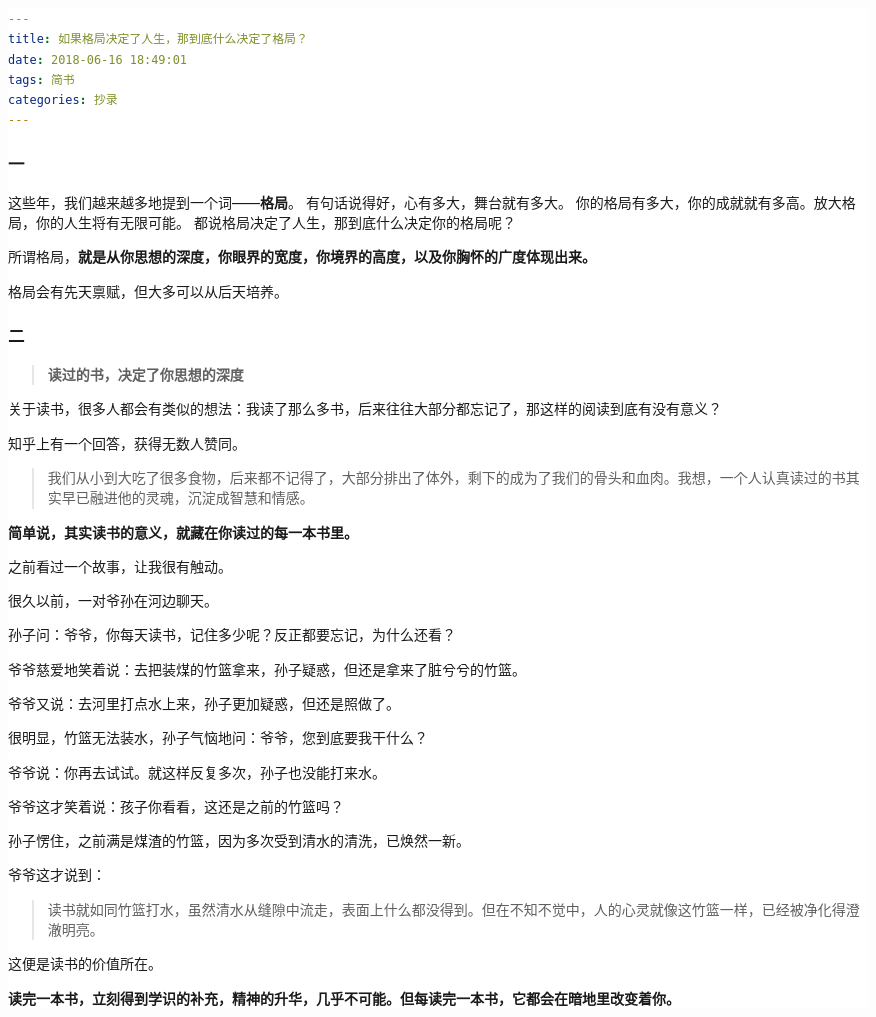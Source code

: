```yaml
---
title: 如果格局决定了人生，那到底什么决定了格局？
date: 2018-06-16 18:49:01
tags: 简书
categories: 抄录
---
```


### 一


这些年，我们越来越多地提到一个词——**格局**。
有句话说得好，心有多大，舞台就有多大。
你的格局有多大，你的成就就有多高。放大格局，你的人生将有无限可能。
都说格局决定了人生，那到底什么决定你的格局呢？

所谓格局，**就是从你思想的深度，你眼界的宽度，你境界的高度，以及你胸怀的广度体现出来。**

格局会有先天禀赋，但大多可以从后天培养。

### 二


> **读过的书，决定了你思想的深度**

关于读书，很多人都会有类似的想法：我读了那么多书，后来往往大部分都忘记了，那这样的阅读到底有没有意义？

知乎上有一个回答，获得无数人赞同。

> 我们从小到大吃了很多食物，后来都不记得了，大部分排出了体外，剩下的成为了我们的骨头和血肉。我想，一个人认真读过的书其实早已融进他的灵魂，沉淀成智慧和情感。

**简单说，其实读书的意义，就藏在你读过的每一本书里。**


之前看过一个故事，让我很有触动。

很久以前，一对爷孙在河边聊天。

孙子问：爷爷，你每天读书，记住多少呢？反正都要忘记，为什么还看？

爷爷慈爱地笑着说：去把装煤的竹篮拿来，孙子疑惑，但还是拿来了脏兮兮的竹篮。


爷爷又说：去河里打点水上来，孙子更加疑惑，但还是照做了。

很明显，竹篮无法装水，孙子气恼地问：爷爷，您到底要我干什么？

爷爷说：你再去试试。就这样反复多次，孙子也没能打来水。

爷爷这才笑着说：孩子你看看，这还是之前的竹篮吗？

孙子愣住，之前满是煤渣的竹篮，因为多次受到清水的清洗，已焕然一新。

爷爷这才说到：

> 读书就如同竹篮打水，虽然清水从缝隙中流走，表面上什么都没得到。但在不知不觉中，人的心灵就像这竹篮一样，已经被净化得澄澈明亮。

这便是读书的价值所在。


**读完一本书，立刻得到学识的补充，精神的升华，几乎不可能。但每读完一本书，它都会在暗地里改变着你。**
